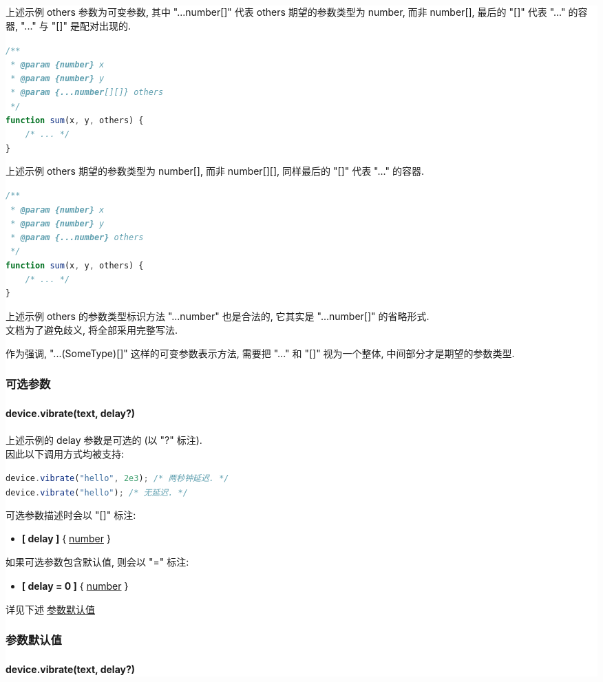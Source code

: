 上述示例 others 参数为可变参数, 其中 "...number[]" 代表 others 期望的参数类型为 number, 而非 number[], 最后的 "[]" 代表 "..." 的容器, "..." 与 "[]" 是配对出现的.

```js
/**
 * @param {number} x
 * @param {number} y
 * @param {...number[][]} others
 */
function sum(x, y, others) {
    /* ... */
}
```

上述示例 others 期望的参数类型为 number[], 而非 number[][], 同样最后的 "[]" 代表 "..." 的容器.

```js
/**
 * @param {number} x
 * @param {number} y
 * @param {...number} others
 */
function sum(x, y, others) {
    /* ... */
}
```

上述示例 others 的参数类型标识方法 "...number" 也是合法的, 它其实是 "...number[]" 的省略形式.  
文档为了避免歧义, 将全部采用完整写法.

作为强调, "...(SomeType)[]" 这样的可变参数表示方法, 需要把 "..." 和 "[]" 视为一个整体, 中间部分才是期望的参数类型.

### 可选参数

#### device.vibrate(text, delay?)

上述示例的 delay 参数是可选的 (以 "?" 标注).  
因此以下调用方式均被支持:

```js
device.vibrate("hello", 2e3); /* 两秒钟延迟. */
device.vibrate("hello"); /* 无延迟. */
```

可选参数描述时会以 "[]" 标注:

- **[ delay ]** { [number](dataTypes#number) }

如果可选参数包含默认值, 则会以 "=" 标注:

- **[ delay = 0 ]** { [number](dataTypes#number) }

详见下述 [参数默认值](#参数默认值)

### 参数默认值

#### device.vibrate(text, delay?)
